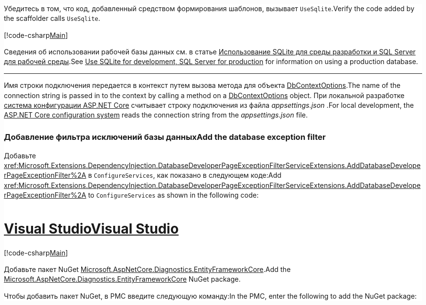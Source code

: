 <span data-ttu-id="49718-282">Убедитесь в том, что код, добавленный средством формирования шаблонов, вызывает `UseSqlite`.</span><span class="sxs-lookup"><span data-stu-id="49718-282">Verify the code added by the scaffolder calls `UseSqlite`.</span></span>

[!code-csharp[Main](intro/samples/cu30/StartupSQLite.cs?name=snippet_ConfigureServices&highlight=5-6)]

<span data-ttu-id="49718-283">Сведения об использовании рабочей базы данных см. в статье [Использование SQLite для среды разработки и SQL Server для рабочей среды](xref:tutorials/razor-pages/model#use-sqlite-for-development-sql-server-for-production).</span><span class="sxs-lookup"><span data-stu-id="49718-283">See [Use SQLite for development, SQL Server for production](xref:tutorials/razor-pages/model#use-sqlite-for-development-sql-server-for-production) for information on using a production database.</span></span>

---

<span data-ttu-id="49718-284">Имя строки подключения передается в контекст путем вызова метода для объекта [DbContextOptions](/dotnet/api/microsoft.entityframeworkcore.dbcontextoptions).</span><span class="sxs-lookup"><span data-stu-id="49718-284">The name of the connection string is passed in to the context by calling a method on a [DbContextOptions](/dotnet/api/microsoft.entityframeworkcore.dbcontextoptions) object.</span></span> <span data-ttu-id="49718-285">При локальной разработке [система конфигурации ASP.NET Core](xref:fundamentals/configuration/index) считывает строку подключения из файла *appsettings.json* .</span><span class="sxs-lookup"><span data-stu-id="49718-285">For local development, the [ASP.NET Core configuration system](xref:fundamentals/configuration/index) reads the connection string from the *appsettings.json* file.</span></span>

### <a name="add-the-database-exception-filter"></a><span data-ttu-id="49718-286">Добавление фильтра исключений базы данных</span><span class="sxs-lookup"><span data-stu-id="49718-286">Add the database exception filter</span></span>

<span data-ttu-id="49718-287">Добавьте <xref:Microsoft.Extensions.DependencyInjection.DatabaseDeveloperPageExceptionFilterServiceExtensions.AddDatabaseDeveloperPageExceptionFilter%2A> в `ConfigureServices`, как показано в следующем коде:</span><span class="sxs-lookup"><span data-stu-id="49718-287">Add <xref:Microsoft.Extensions.DependencyInjection.DatabaseDeveloperPageExceptionFilterServiceExtensions.AddDatabaseDeveloperPageExceptionFilter%2A> to `ConfigureServices` as shown in the following code:</span></span>

# <a name="visual-studio"></a>[<span data-ttu-id="49718-288">Visual Studio</span><span class="sxs-lookup"><span data-stu-id="49718-288">Visual Studio</span></span>](#tab/visual-studio)

[!code-csharp[Main](intro/samples/cu50/Startup.cs?name=snippet_ConfigureServices&highlight=8)]

<span data-ttu-id="49718-289">Добавьте пакет NuGet [Microsoft.AspNetCore.Diagnostics.EntityFrameworkCore](https://www.nuget.org/packages/Microsoft.AspNetCore.Diagnostics.EntityFrameworkCore).</span><span class="sxs-lookup"><span data-stu-id="49718-289">Add the [Microsoft.AspNetCore.Diagnostics.EntityFrameworkCore](https://www.nuget.org/packages/Microsoft.AspNetCore.Diagnostics.EntityFrameworkCore) NuGet package.</span></span>

<span data-ttu-id="49718-290">Чтобы добавить пакет NuGet, в PMC введите следующую команду:</span><span class="sxs-lookup"><span data-stu-id="49718-290">In the PMC, enter the following to add the NuGet package:</span></span>

